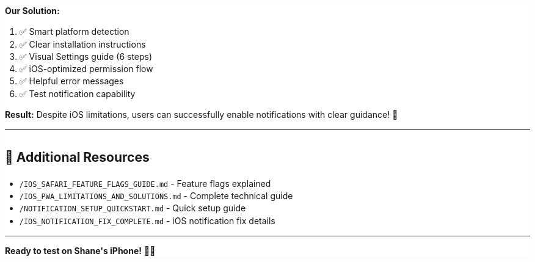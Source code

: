 **Our Solution:**
1. ✅ Smart platform detection
2. ✅ Clear installation instructions
3. ✅ Visual Settings guide (6 steps)
4. ✅ iOS-optimized permission flow
5. ✅ Helpful error messages
6. ✅ Test notification capability

**Result:**
Despite iOS limitations, users can successfully enable notifications with clear guidance! 🎊

---

## 📖 Additional Resources

- `/IOS_SAFARI_FEATURE_FLAGS_GUIDE.md` - Feature flags explained
- `/IOS_PWA_LIMITATIONS_AND_SOLUTIONS.md` - Complete technical guide
- `/NOTIFICATION_SETUP_QUICKSTART.md` - Quick setup guide
- `/IOS_NOTIFICATION_FIX_COMPLETE.md` - iOS notification fix details

---

**Ready to test on Shane's iPhone!** 📱✨


